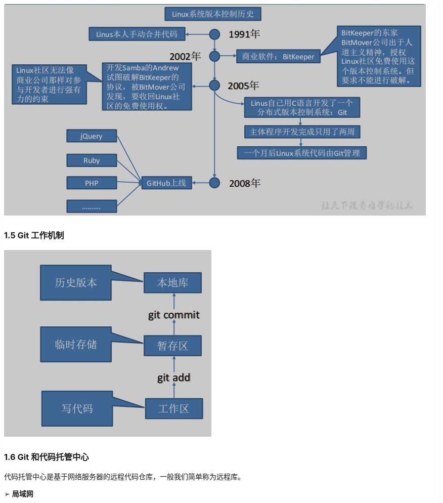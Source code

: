 ![](img/005.png)

### **1.5 Git** **工作机制**

![](img/006.png)

### **1.6 Git** **和代码托管中心**

代码托管中心是基于网络服务器的远程代码仓库，一般我们简单称为远程库。 

➢ **局域网**
